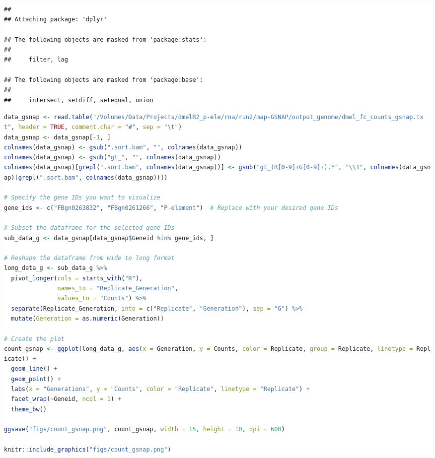     ## 
    ## Attaching package: 'dplyr'

    ## The following objects are masked from 'package:stats':
    ## 
    ##     filter, lag

    ## The following objects are masked from 'package:base':
    ## 
    ##     intersect, setdiff, setequal, union

``` r
data_gsnap <- read.table("/Volumes/Data/Projects/dmelR2_p-ele/rna/run2/map-GSNAP/output_genome/dmel_fc_counts_gsnap.txt", header = TRUE, comment.char = "#", sep = "\t")
data_gsnap <- data_gsnap[-1, ]
colnames(data_gsnap) <- gsub(".sort.bam", "", colnames(data_gsnap))
colnames(data_gsnap) <- gsub("gt_", "", colnames(data_gsnap))
colnames(data_gsnap)[grepl(".sort.bam", colnames(data_gsnap))] <- gsub("gt_(R[0-9]+G[0-9]+).*", "\\1", colnames(data_gsnap)[grepl(".sort.bam", colnames(data_gsnap))])

# Specify the gene IDs you want to visualize
gene_ids <- c("FBgn0263832", "FBgn0261266", "P-element")  # Replace with your desired gene IDs

# Subset the dataframe for the selected gene IDs
sub_data_g <- data_gsnap[data_gsnap$Geneid %in% gene_ids, ]

# Reshape the dataframe from wide to long format
long_data_g <- sub_data_g %>%
  pivot_longer(cols = starts_with("R"),
               names_to = "Replicate_Generation",
               values_to = "Counts") %>%
  separate(Replicate_Generation, into = c("Replicate", "Generation"), sep = "G") %>%
  mutate(Generation = as.numeric(Generation))

# Create the plot
count_gsnap <- ggplot(long_data_g, aes(x = Generation, y = Counts, color = Replicate, group = Replicate, linetype = Replicate)) +
  geom_line() +
  geom_point() +
  labs(x = "Generations", y = "Counts", color = "Replicate", linetype = "Replicate") +
  facet_wrap(~Geneid, ncol = 1) +
  theme_bw()

ggsave("figs/count_gsnap.png", count_gsnap, width = 15, height = 10, dpi = 600)

knitr::include_graphics("figs/count_gsnap.png")
```
